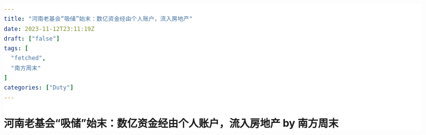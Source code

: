```yaml
---
title: "河南老基会“吸储”始末：数亿资金经由个人账户，流入房地产"
date: 2023-11-12T23:11:19Z
draft: ["false"]
tags: [
  "fetched",
  "南方周末"
]
categories: ["Duty"]
---
```

河南老基会“吸储”始末：数亿资金经由个人账户，流入房地产 by 南方周末
------